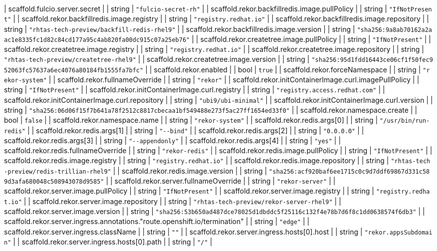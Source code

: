 | scaffold.fulcio.server.secret |  | string | `"fulcio-secret-rh"` |
| scaffold.rekor.backfillredis.image.pullPolicy |  | string | `"IfNotPresent"` |
| scaffold.rekor.backfillredis.image.registry |  | string | `"registry.redhat.io"` |
| scaffold.rekor.backfillredis.image.repository |  | string | `"rhtas-tech-preview/backfill-redis-rhel9"` |
| scaffold.rekor.backfillredis.image.version |  | string | `"sha256:9a8ab70162a2aac1e8335fc1d82c84cd177a95c4ab820fa00dc915c07a25eb76"` |
| scaffold.rekor.createtree.image.pullPolicy |  | string | `"IfNotPresent"` |
| scaffold.rekor.createtree.image.registry |  | string | `"registry.redhat.io"` |
| scaffold.rekor.createtree.image.repository |  | string | `"rhtas-tech-preview/createtree-rhel9"` |
| scaffold.rekor.createtree.image.version |  | string | `"sha256:95d1fdd16443ce06cf1f50fec952063fc57637a6ec4076a80184fb1555fa7bfc"` |
| scaffold.rekor.enabled |  | bool | `true` |
| scaffold.rekor.forceNamespace |  | string | `"rekor-system"` |
| scaffold.rekor.fullnameOverride |  | string | `"rekor"` |
| scaffold.rekor.initContainerImage.curl.imagePullPolicy |  | string | `"IfNotPresent"` |
| scaffold.rekor.initContainerImage.curl.registry |  | string | `"registry.access.redhat.com"` |
| scaffold.rekor.initContainerImage.curl.repository |  | string | `"ubi9/ubi-minimal"` |
| scaffold.rekor.initContainerImage.curl.version |  | string | `"sha256:06d06f15f7b641a78f2512c8817cbecaa1bf549488e273f5ac27ff1654ed33f0"` |
| scaffold.rekor.namespace.create |  | bool | `false` |
| scaffold.rekor.namespace.name |  | string | `"rekor-system"` |
| scaffold.rekor.redis.args[0] |  | string | `"/usr/bin/run-redis"` |
| scaffold.rekor.redis.args[1] |  | string | `"--bind"` |
| scaffold.rekor.redis.args[2] |  | string | `"0.0.0.0"` |
| scaffold.rekor.redis.args[3] |  | string | `"--appendonly"` |
| scaffold.rekor.redis.args[4] |  | string | `"yes"` |
| scaffold.rekor.redis.fullnameOverride |  | string | `"rekor-redis"` |
| scaffold.rekor.redis.image.pullPolicy |  | string | `"IfNotPresent"` |
| scaffold.rekor.redis.image.registry |  | string | `"registry.redhat.io"` |
| scaffold.rekor.redis.image.repository |  | string | `"rhtas-tech-preview/redis-trillian-rhel9"` |
| scaffold.rekor.redis.image.version |  | string | `"sha256:acf920baf6ee1715c0c9d7ddf69867d331c589d3afa680048c508943078d9585"` |
| scaffold.rekor.server.fullnameOverride |  | string | `"rekor-server"` |
| scaffold.rekor.server.image.pullPolicy |  | string | `"IfNotPresent"` |
| scaffold.rekor.server.image.registry |  | string | `"registry.redhat.io"` |
| scaffold.rekor.server.image.repository |  | string | `"rhtas-tech-preview/rekor-server-rhel9"` |
| scaffold.rekor.server.image.version |  | string | `"sha256:53b650ad487dce78025d1dbddc5f25116c132f4e78b7d6f8c1dd0638574f6db3"` |
| scaffold.rekor.server.ingress.annotations."route.openshift.io/termination" |  | string | `"edge"` |
| scaffold.rekor.server.ingress.className |  | string | `""` |
| scaffold.rekor.server.ingress.hosts[0].host |  | string | `"rekor.appsSubdomain"` |
| scaffold.rekor.server.ingress.hosts[0].path |  | string | `"/"` |